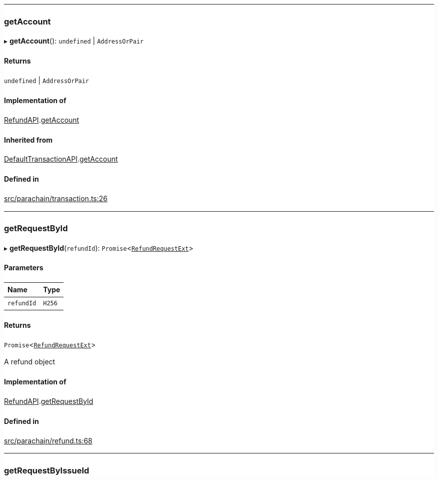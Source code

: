 ___

### <a id="getaccount" name="getaccount"></a> getAccount

▸ **getAccount**(): `undefined` \| `AddressOrPair`

#### Returns

`undefined` \| `AddressOrPair`

#### Implementation of

[RefundAPI](/interfaces/RefundAPI.md).[getAccount](/interfaces/RefundAPI.md#getaccount)

#### Inherited from

[DefaultTransactionAPI](/classes/DefaultTransactionAPI.md).[getAccount](/classes/DefaultTransactionAPI.md#getaccount)

#### Defined in

[src/parachain/transaction.ts:26](https://github.com/interlay/interbtc-api/blob/cc6b72b/src/parachain/transaction.ts#L26)

___

### <a id="getrequestbyid" name="getrequestbyid"></a> getRequestById

▸ **getRequestById**(`refundId`): `Promise`<[`RefundRequestExt`](/interfaces/RefundRequestExt.md)\>

#### Parameters

| Name | Type |
| :------ | :------ |
| `refundId` | `H256` |

#### Returns

`Promise`<[`RefundRequestExt`](/interfaces/RefundRequestExt.md)\>

A refund object

#### Implementation of

[RefundAPI](/interfaces/RefundAPI.md).[getRequestById](/interfaces/RefundAPI.md#getrequestbyid)

#### Defined in

[src/parachain/refund.ts:68](https://github.com/interlay/interbtc-api/blob/cc6b72b/src/parachain/refund.ts#L68)

___

### <a id="getrequestbyissueid" name="getrequestbyissueid"></a> getRequestByIssueId
